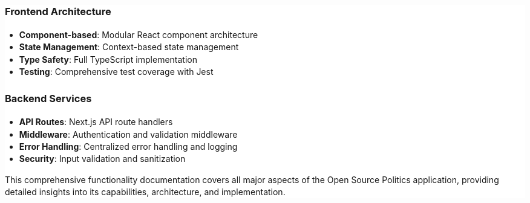 ### Frontend Architecture

- **Component-based**: Modular React component architecture
- **State Management**: Context-based state management
- **Type Safety**: Full TypeScript implementation
- **Testing**: Comprehensive test coverage with Jest

### Backend Services

- **API Routes**: Next.js API route handlers
- **Middleware**: Authentication and validation middleware
- **Error Handling**: Centralized error handling and logging
- **Security**: Input validation and sanitization

This comprehensive functionality documentation covers all major aspects of the Open Source Politics application, providing detailed insights into its capabilities, architecture, and implementation.
